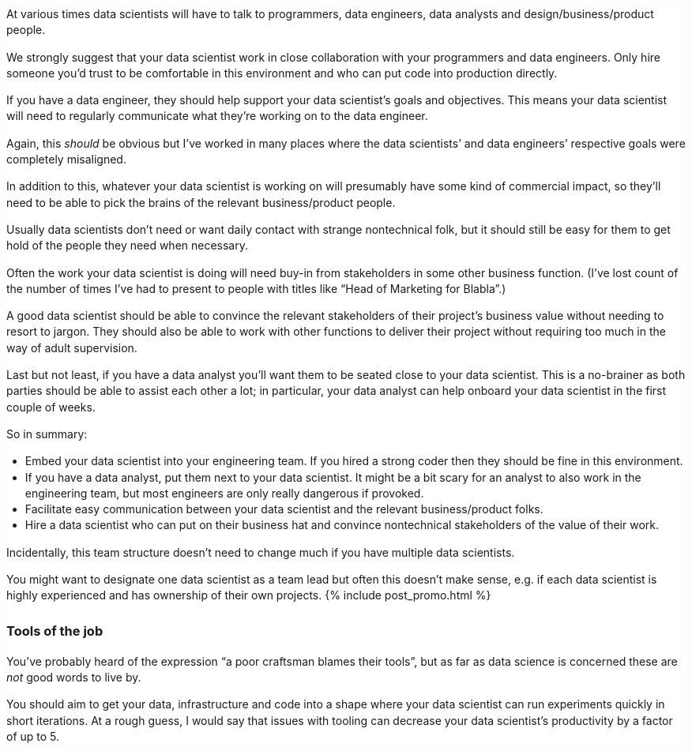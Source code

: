 At various times data scientists will have to talk to programmers, data engineers, data analysts and design/business/product people.

We strongly suggest that your data scientist work in close collaboration with your programmers and data engineers. Only hire someone you’d trust to be comfortable in this environment and who can put code into production directly.

If you have a data engineer, they should help support your data scientist’s goals and objectives. This means your data scientist will need to regularly communicate what they’re working on to the data engineer.

Again, this _should_ be obvious but I’ve worked in many places where the data scientists’ and data engineers’ respective goals were completely misaligned.

In addition to this, whatever your data scientist is working on will presumably have some kind of commercial impact, so they’ll need to be able to pick the brains of the relevant business/product people.

Usually data scientists don’t need or want daily contact with strange nontechnical folk, but it should still be easy for them to get hold of the people they need when necessary.

Often the work your data scientist is doing will need buy-in from stakeholders in some other business function. (I’ve lost count of the number of times I’ve had to present to people with titles like “Head of Marketing for Blabla”.)

A good data scientist should be able to convince the relevant stakeholders of their project’s business value without needing to resort to jargon. They should also be able to work with other functions to deliver their project without requiring too much in the way of adult supervision.

Last but not least, if you have a data analyst you’ll want them to be seated close to your data scientist. This is a no-brainer as both parties should be able to assist each other a lot; in particular, your data analyst can help onboard your data scientist in the first couple of weeks.

So in summary:

*   Embed your data scientist into your engineering team. If you hired a strong coder then they should be fine in this environment.
*   If you have a data analyst, put them next to your data scientist. It might be a bit scary for an analyst to also work in the engineering team, but most engineers are only really dangerous if provoked.
*   Facilitate easy communication between your data scientist and the relevant business/product folks.
*   Hire a data scientist who can put on their business hat and convince nontechnical stakeholders of the value of their work.

Incidentally, this team structure doesn’t need to change much if you have multiple data scientists.

You might want to designate one data scientist as a team lead but often this doesn’t make sense, e.g. if each data scientist is highly experienced and has ownership of their own projects.
{% include post_promo.html %}
### Tools of the job

You’ve probably heard of the expression “a poor craftsman blames their tools”, but as far as data science is concerned these are _not_ good words to live by.

You should aim to get your data, infrastructure and code into a shape where your data scientist can run experiments quickly in short iterations. At a rough guess, I would say that issues with tooling can decrease your data scientist’s productivity by a factor of up to 5. 
